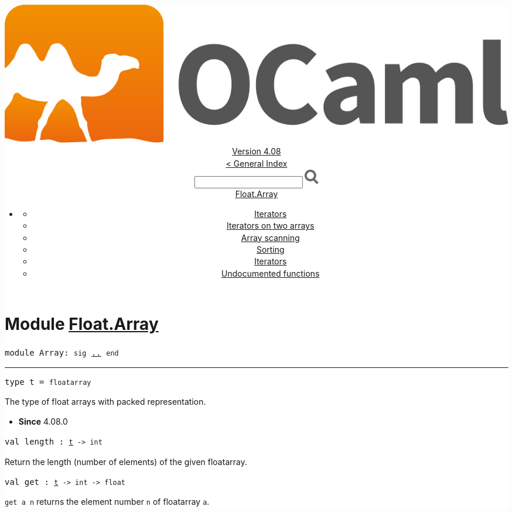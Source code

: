 
<div class="api"><header><nav class="toc brand"><a class="brand" href="https://ocaml.org/"><img src="colour-logo-gray.svg" class="svg" alt="OCaml"></a></nav><nav class="toc"><div class="toc_version"><a href="/docs" id="version-select">Version 4.08</a></div><a href="index.html">&lt; General Index</a><div class="api_search"><input type="text" name="apisearch" id="api_search" oninput="mySearch(false);" onkeypress="this.oninput();" onclick="this.oninput();" onpaste="this.oninput();">
<img src="search_icon.svg" alt="Search" class="svg" onclick="mySearch(false)"></div>
<div id="search_results"></div><div class="toc_title"><a href="#top">Float.Array</a></div><ul><li><ul><li><a href="#2_Iterators">Iterators</a></li><li><a href="#2_Iteratorsontwoarrays">Iterators on two arrays</a></li><li><a href="#2_Arrayscanning">Array scanning</a></li><li><a href="#2_Sorting">Sorting</a></li><li><a href="#2_Iterators">Iterators</a></li><li><a href="#2_Undocumentedfunctions">Undocumented functions</a></li></ul></li></ul></nav></header>

<h1>Module <a href="type_Float.Array.html">Float.Array</a></h1>

<pre><span id="MODULEArray"><span class="keyword">module</span> Array</span>: <code class="code"><span class="keyword">sig</span></code> <a href="Float.Array.html">..</a> <code class="code"><span class="keyword">end</span></code></pre><hr width="100%">

<pre><span id="TYPEt"><span class="keyword">type</span> <code class="type"></code>t</span> = <code class="type">floatarray</code> </pre>
<div class="info ">
<div class="info-desc">
<p>The type of float arrays with packed representation.</p>
</div>
<ul class="info-attributes">
<li><b>Since</b> 4.08.0</li>
</ul>
</div>


<pre><span id="VALlength"><span class="keyword">val</span> length</span> : <code class="type"><a href="Float.Array.html#TYPEt">t</a> -&gt; int</code></pre><div class="info ">
<div class="info-desc">
<p>Return the length (number of elements) of the given floatarray.</p>
</div>
</div>

<pre><span id="VALget"><span class="keyword">val</span> get</span> : <code class="type"><a href="Float.Array.html#TYPEt">t</a> -&gt; int -&gt; float</code></pre><div class="info ">
<div class="info-desc">
<p><code class="code">get&nbsp;a&nbsp;n</code> returns the element number <code class="code">n</code> of floatarray <code class="code">a</code>.</p>
